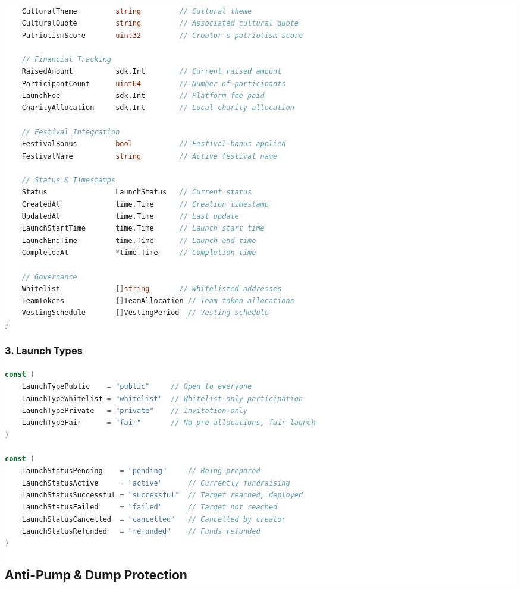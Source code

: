 ```go
    CulturalTheme         string         // Cultural theme
    CulturalQuote         string         // Associated cultural quote
    PatriotismScore       uint32         // Creator's patriotism score
    
    // Financial Tracking
    RaisedAmount          sdk.Int        // Current raised amount
    ParticipantCount      uint64         // Number of participants
    LaunchFee             sdk.Int        // Platform fee paid
    CharityAllocation     sdk.Int        // Local charity allocation
    
    // Festival Integration
    FestivalBonus         bool           // Festival bonus applied
    FestivalName          string         // Active festival name
    
    // Status & Timestamps
    Status                LaunchStatus   // Current status
    CreatedAt             time.Time      // Creation timestamp
    UpdatedAt             time.Time      // Last update
    LaunchStartTime       time.Time      // Launch start time
    LaunchEndTime         time.Time      // Launch end time
    CompletedAt           *time.Time     // Completion time
    
    // Governance
    Whitelist             []string       // Whitelisted addresses
    TeamTokens            []TeamAllocation // Team token allocations
    VestingSchedule       []VestingPeriod  // Vesting schedule
}
```

### 3. Launch Types

```go
const (
    LaunchTypePublic    = "public"     // Open to everyone
    LaunchTypeWhitelist = "whitelist"  // Whitelist-only participation
    LaunchTypePrivate   = "private"    // Invitation-only
    LaunchTypeFair      = "fair"       // No pre-allocations, fair launch
)

const (
    LaunchStatusPending    = "pending"     // Being prepared
    LaunchStatusActive     = "active"      // Currently fundraising
    LaunchStatusSuccessful = "successful"  // Target reached, deployed
    LaunchStatusFailed     = "failed"      // Target not reached
    LaunchStatusCancelled  = "cancelled"   // Cancelled by creator
    LaunchStatusRefunded   = "refunded"    // Funds refunded
)
```

## Anti-Pump & Dump Protection
